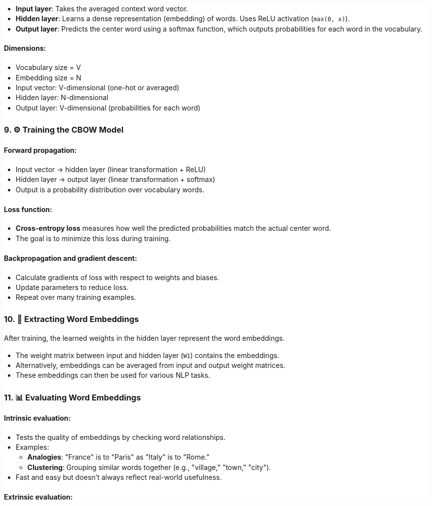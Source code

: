 - **Input layer**: Takes the averaged context word vector.
- **Hidden layer**: Learns a dense representation (embedding) of words. Uses ReLU activation (`max(0, x)`).
- **Output layer**: Predicts the center word using a softmax function, which outputs probabilities for each word in the vocabulary.

#### Dimensions:

- Vocabulary size = V
- Embedding size = N
- Input vector: V-dimensional (one-hot or averaged)
- Hidden layer: N-dimensional
- Output layer: V-dimensional (probabilities for each word)


### 9. ⚙️ Training the CBOW Model

#### Forward propagation:

- Input vector → hidden layer (linear transformation + ReLU)
- Hidden layer → output layer (linear transformation + softmax)
- Output is a probability distribution over vocabulary words.

#### Loss function:

- **Cross-entropy loss** measures how well the predicted probabilities match the actual center word.
- The goal is to minimize this loss during training.

#### Backpropagation and gradient descent:

- Calculate gradients of loss with respect to weights and biases.
- Update parameters to reduce loss.
- Repeat over many training examples.


### 10. 🎯 Extracting Word Embeddings

After training, the learned weights in the hidden layer represent the word embeddings.

- The weight matrix between input and hidden layer (`W1`) contains the embeddings.
- Alternatively, embeddings can be averaged from input and output weight matrices.
- These embeddings can then be used for various NLP tasks.


### 11. 📊 Evaluating Word Embeddings

#### Intrinsic evaluation:

- Tests the quality of embeddings by checking word relationships.
- Examples:
  - **Analogies**: "France" is to "Paris" as "Italy" is to "Rome."
  - **Clustering**: Grouping similar words together (e.g., "village," "town," "city").
- Fast and easy but doesn’t always reflect real-world usefulness.

#### Extrinsic evaluation:
